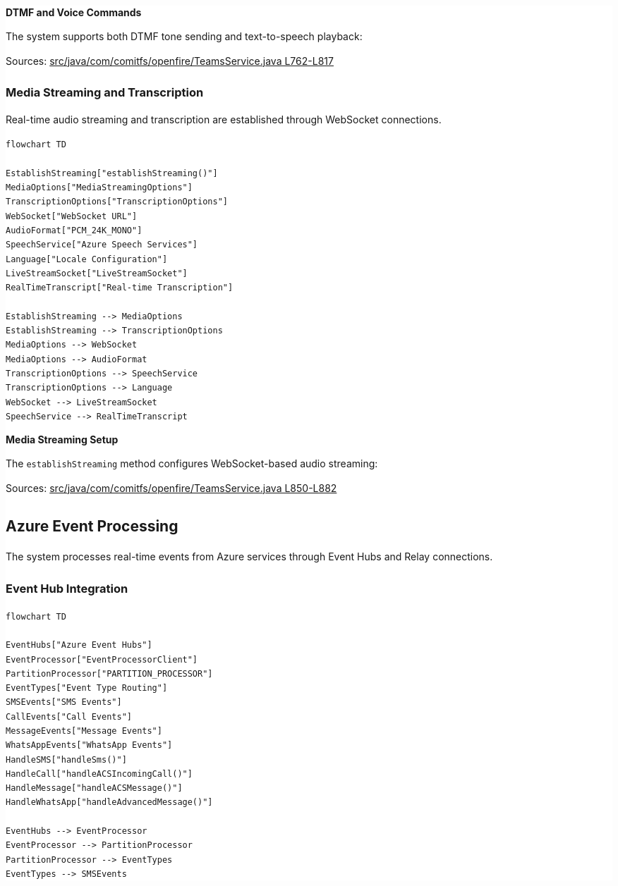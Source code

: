 **DTMF and Voice Commands**

The system supports both DTMF tone sending and text-to-speech playback:

Sources: [src/java/com/comitfs/openfire/TeamsService.java L762-L817](https://github.com/ComitFS/cas-service/blob/b7087e8d/src/java/com/comitfs/openfire/TeamsService.java#L762-L817)

### Media Streaming and Transcription

Real-time audio streaming and transcription are established through WebSocket connections.

```mermaid
flowchart TD

EstablishStreaming["establishStreaming()"]
MediaOptions["MediaStreamingOptions"]
TranscriptionOptions["TranscriptionOptions"]
WebSocket["WebSocket URL"]
AudioFormat["PCM_24K_MONO"]
SpeechService["Azure Speech Services"]
Language["Locale Configuration"]
LiveStreamSocket["LiveStreamSocket"]
RealTimeTranscript["Real-time Transcription"]

EstablishStreaming --> MediaOptions
EstablishStreaming --> TranscriptionOptions
MediaOptions --> WebSocket
MediaOptions --> AudioFormat
TranscriptionOptions --> SpeechService
TranscriptionOptions --> Language
WebSocket --> LiveStreamSocket
SpeechService --> RealTimeTranscript
```

**Media Streaming Setup**

The `establishStreaming` method configures WebSocket-based audio streaming:

Sources: [src/java/com/comitfs/openfire/TeamsService.java L850-L882](https://github.com/ComitFS/cas-service/blob/b7087e8d/src/java/com/comitfs/openfire/TeamsService.java#L850-L882)

## Azure Event Processing

The system processes real-time events from Azure services through Event Hubs and Relay connections.

### Event Hub Integration

```mermaid
flowchart TD

EventHubs["Azure Event Hubs"]
EventProcessor["EventProcessorClient"]
PartitionProcessor["PARTITION_PROCESSOR"]
EventTypes["Event Type Routing"]
SMSEvents["SMS Events"]
CallEvents["Call Events"]
MessageEvents["Message Events"]
WhatsAppEvents["WhatsApp Events"]
HandleSMS["handleSms()"]
HandleCall["handleACSIncomingCall()"]
HandleMessage["handleACSMessage()"]
HandleWhatsApp["handleAdvancedMessage()"]

EventHubs --> EventProcessor
EventProcessor --> PartitionProcessor
PartitionProcessor --> EventTypes
EventTypes --> SMSEvents
```